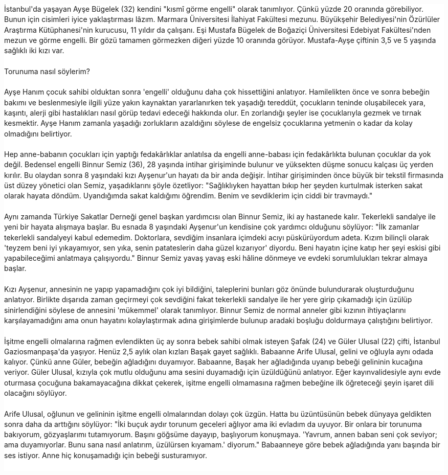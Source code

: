    İstanbul'da yaşayan Ayşe Bügelek (32) kendini "kısmî görme engelli" olarak tanımlıyor. Çünkü yüzde 20 oranında görebiliyor. Bunun için cisimleri iyice yaklaştırması lâzım. Marmara Üniversitesi İlahiyat Fakültesi mezunu. Büyükşehir Belediyesi'nin Özürlüler Araştırma Kütüphanesi'nin kurucusu, 11 yıldır da çalışanı. Eşi Mustafa Bügelek de Boğaziçi Üniversitesi Edebiyat Fakültesi'nden mezun ve görme engelli. Bir gözü tamamen görmezken diğeri yüzde 10 oranında görüyor. Mustafa-Ayşe çiftinin 3,5 ve 5 yaşında sağlıklı iki kızı var.
   <br/>
   <br/>
   Torunuma nasıl söylerim?
   <br/>
   <br/>
   Ayşe Hanım çocuk sahibi olduktan sonra 'engelli' olduğunu daha çok hissettiğini anlatıyor. Hamilelikten önce ve sonra bebeğin bakımı ve beslenmesiyle ilgili yüze yakın kaynaktan yararlanırken tek yaşadığı tereddüt,  çocukların teninde oluşabilecek yara, kaşıntı, alerji gibi hastalıkları nasıl görüp tedavi edeceği hakkında olur. En zorlandığı şeyler ise çocuklarıyla gezmek ve tırnak kesmektir. Ayşe Hanım zamanla yaşadığı zorlukların azaldığını söylese de engelsiz çocuklarına yetmenin o kadar da kolay olmadığını belirtiyor.
   <br/>
   <br/>
   Hep anne-babanın çocukları için yaptığı fedakârlıklar anlatılsa da engelli anne-babası için fedakârlıkta bulunan çocuklar da yok değil. Bedensel engelli Binnur Semiz (36), 28 yaşında intihar girişiminde bulunur ve yüksekten düşme sonucu kalçası üç yerden kırılır. Bu olaydan sonra 8 yaşındaki kızı Ayşenur'un hayatı da bir anda değişir. İntihar girişiminden önce büyük bir tekstil firmasında üst düzey yönetici olan Semiz, yaşadıklarını şöyle özetliyor: "Sağlıklıyken hayattan bıkıp her şeyden kurtulmak isterken sakat olarak hayata döndüm. Uyandığımda sakat kaldığımı öğrendim. Benim ve sevdiklerim için ciddi bir travmaydı."
   <br/>
   <br/>
   Aynı zamanda Türkiye Sakatlar Derneği genel başkan yardımcısı olan Binnur Semiz, iki ay hastanede kalır. Tekerlekli sandalye ile yeni bir hayata alışmaya başlar. Bu esnada 8 yaşındaki Ayşenur'un kendisine çok yardımcı olduğunu söylüyor: "İlk zamanlar tekerlekli sandalyeyi kabul edemedim. Doktorlara, sevdiğim insanlara içimdeki acıyı püskürüyordum adeta. Kızım bilinçli olarak 'teyzem beni iyi yıkayamıyor, sen yıka, senin patateslerin daha güzel kızarıyor' diyordu. Beni hayatın içine katıp her şeyi eskisi gibi yapabileceğimi anlatmaya çalışıyordu." Binnur Semiz yavaş yavaş eski hâline dönmeye ve evdeki sorumlulukları tekrar almaya başlar.
   <br/>
   <br/>
   Kızı Ayşenur, annesinin ne yapıp yapamadığını çok iyi bildiğini, taleplerini bunları göz önünde bulundurarak oluşturduğunu anlatıyor. Birlikte dışarıda zaman geçirmeyi çok sevdiğini fakat tekerlekli sandalye ile her yere girip çıkamadığı için üzülüp sinirlendiğini söylese de annesini 'mükemmel' olarak tanımlıyor. Binnur Semiz de normal anneler gibi kızının ihtiyaçlarını karşılayamadığını ama onun hayatını kolaylaştırmak adına girişimlerde bulunup aradaki boşluğu doldurmaya çalıştığını belirtiyor.
   <br/>
   <br/>
   İşitme engelli olmalarına rağmen evlendikten üç ay sonra bebek sahibi olmak isteyen Şafak (24) ve Güler Ulusal (22) çifti, İstanbul Gaziosmanpaşa'da yaşıyor. Henüz 2,5 aylık olan kızları Başak gayet sağlıklı. Babaanne Arife Ulusal, gelini ve oğluyla aynı odada kalıyor. Çünkü anne Güler, bebeğin ağladığını duyamıyor. Babaanne, Başak her ağladığında uyanıp bebeği gelininin kucağına veriyor. Güler Ulusal, kızıyla çok mutlu olduğunu ama sesini duyamadığı için üzüldüğünü anlatıyor. Eğer kayınvalidesiyle aynı evde oturmasa çocuğuna bakamayacağına dikkat çekerek, işitme engelli olmamasına rağmen bebeğine ilk öğreteceği şeyin işaret dili olacağını söylüyor.
   <br/>
   <br/>
   Arife Ulusal, oğlunun ve gelininin işitme engelli olmalarından dolayı çok üzgün. Hatta bu üzüntüsünün bebek dünyaya geldikten sonra daha da arttığını söylüyor: "İki buçuk aydır torunum geceleri ağlıyor ama iki evladım da uyuyor. Bir onlara bir torunuma bakıyorum, gözyaşlarımı tutamıyorum. Başını göğsüme dayayıp, başlıyorum konuşmaya. 'Yavrum, annen baban seni çok seviyor; ama duyamıyorlar. Bunu sana nasıl anlatırım, üzülürsen kıyamam.' diyorum." Babaanneye göre bebek ağladığında yanı başında bir ses istiyor. Anne hiç konuşamadığı için bebeği susturamıyor.
   <br/>
   <br/>